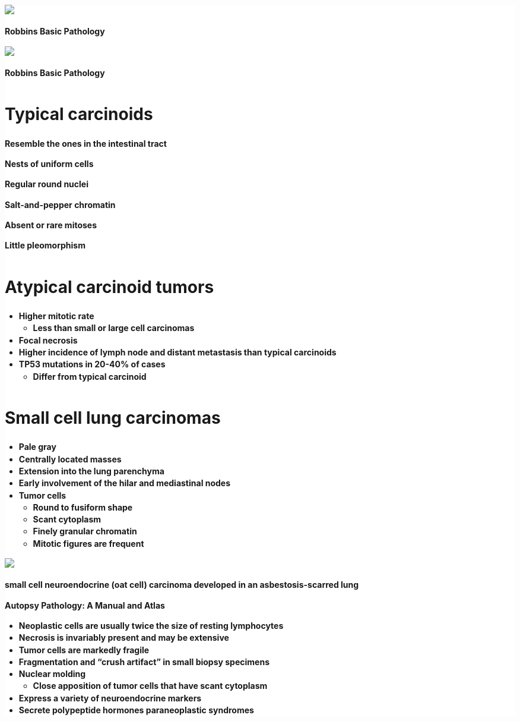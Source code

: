 ![](./img-local/Lung-Tumors20.png)

**Robbins Basic Pathology**

![](./img-local/Lung-Tumors21.png)

**Robbins Basic Pathology**

# Typical carcinoids

**Resemble the ones in the intestinal tract**

**Nests of uniform cells**

**Regular round nuclei**

**Salt-and-pepper chromatin**

**Absent or rare mitoses**

**Little pleomorphism**

# Atypical carcinoid tumors

- **Higher mitotic rate**
  - **Less than small or large cell carcinomas**
- **Focal necrosis**
- **Higher incidence of lymph node and distant metastasis than typical
  carcinoids**
- **TP53 mutations in 20-40% of cases**
  - **Differ from typical carcinoid**

# Small cell lung carcinomas

- **Pale gray**
- **Centrally located masses**
- **Extension into the lung parenchyma**
- **Early involvement of the hilar and mediastinal nodes**
- **Tumor cells**
  - **Round to fusiform shape**
  - **Scant cytoplasm**
  - **Finely granular chromatin**
  - **Mitotic figures are frequent**

![](./img-local/Lung-Tumors22.png)

**small cell neuroendocrine (oat cell) carcinoma developed in an
asbestosis-scarred lung**

**Autopsy Pathology: A Manual and Atlas**

- **Neoplastic cells are usually twice the size of resting lymphocytes**
- **Necrosis is invariably present and may be extensive**
- **Tumor cells are markedly fragile**
- **Fragmentation and “crush artifact” in small biopsy specimens**
- **Nuclear molding**
  - **Close apposition of tumor cells that have scant cytoplasm**
- **Express a variety of neuroendocrine markers**
- **Secrete polypeptide hormones paraneoplastic syndromes**
